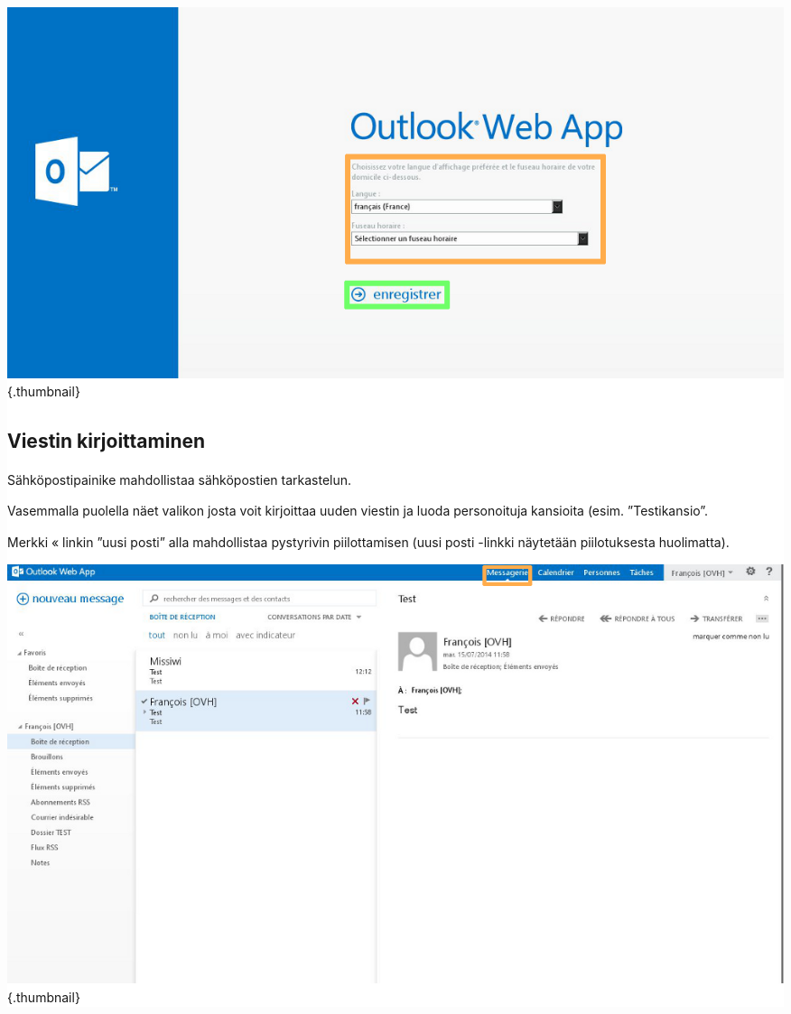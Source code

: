 ![](images/img_2069.jpg){.thumbnail}


## Viestin kirjoittaminen
Sähköpostipainike mahdollistaa sähköpostien tarkastelun.

Vasemmalla puolella näet valikon josta voit kirjoittaa uuden viestin ja luoda personoituja kansioita (esim. ”Testikansio”.

Merkki « linkin ”uusi posti” alla mahdollistaa pystyrivin piilottamisen (uusi posti -linkki näytetään piilotuksesta huolimatta).

![](images/img_2070.jpg){.thumbnail}

